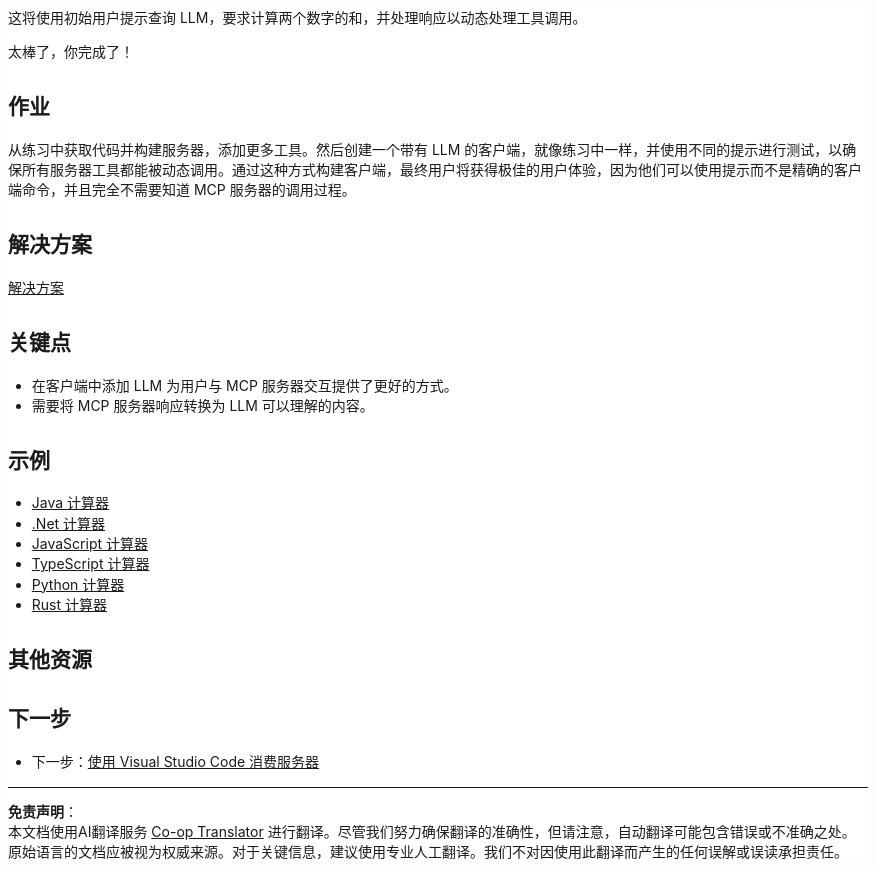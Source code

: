 这将使用初始用户提示查询 LLM，要求计算两个数字的和，并处理响应以动态处理工具调用。

太棒了，你完成了！

## 作业

从练习中获取代码并构建服务器，添加更多工具。然后创建一个带有 LLM 的客户端，就像练习中一样，并使用不同的提示进行测试，以确保所有服务器工具都能被动态调用。通过这种方式构建客户端，最终用户将获得极佳的用户体验，因为他们可以使用提示而不是精确的客户端命令，并且完全不需要知道 MCP 服务器的调用过程。

## 解决方案

[解决方案](/03-GettingStarted/03-llm-client/solution/README.md)

## 关键点

- 在客户端中添加 LLM 为用户与 MCP 服务器交互提供了更好的方式。
- 需要将 MCP 服务器响应转换为 LLM 可以理解的内容。

## 示例

- [Java 计算器](../samples/java/calculator/README.md)
- [.Net 计算器](../../../../03-GettingStarted/samples/csharp)
- [JavaScript 计算器](../samples/javascript/README.md)
- [TypeScript 计算器](../samples/typescript/README.md)
- [Python 计算器](../../../../03-GettingStarted/samples/python)
- [Rust 计算器](../../../../03-GettingStarted/samples/rust)

## 其他资源

## 下一步

- 下一步：[使用 Visual Studio Code 消费服务器](../04-vscode/README.md)

---

**免责声明**：  
本文档使用AI翻译服务 [Co-op Translator](https://github.com/Azure/co-op-translator) 进行翻译。尽管我们努力确保翻译的准确性，但请注意，自动翻译可能包含错误或不准确之处。原始语言的文档应被视为权威来源。对于关键信息，建议使用专业人工翻译。我们不对因使用此翻译而产生的任何误解或误读承担责任。